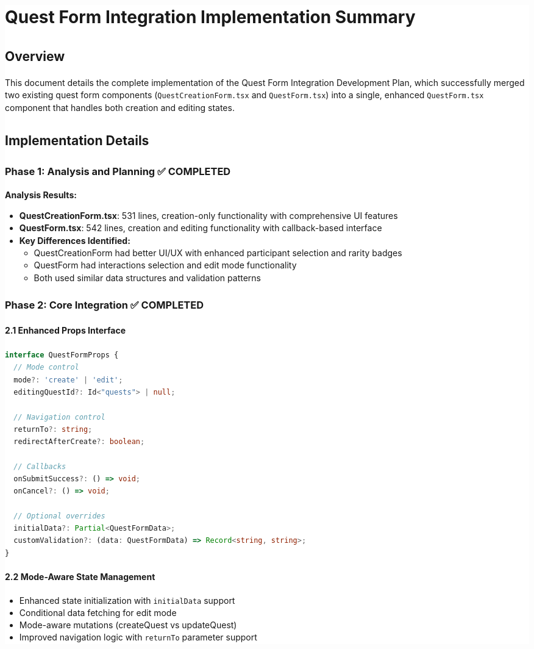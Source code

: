 # Quest Form Integration Implementation Summary

## Overview

This document details the complete implementation of the Quest Form Integration Development Plan, which successfully merged two existing quest form components (`QuestCreationForm.tsx` and `QuestForm.tsx`) into a single, enhanced `QuestForm.tsx` component that handles both creation and editing states.

## Implementation Details

### Phase 1: Analysis and Planning ✅ COMPLETED

**Analysis Results:**
- **QuestCreationForm.tsx**: 531 lines, creation-only functionality with comprehensive UI features
- **QuestForm.tsx**: 542 lines, creation and editing functionality with callback-based interface
- **Key Differences Identified:**
  - QuestCreationForm had better UI/UX with enhanced participant selection and rarity badges
  - QuestForm had interactions selection and edit mode functionality
  - Both used similar data structures and validation patterns

### Phase 2: Core Integration ✅ COMPLETED

#### 2.1 Enhanced Props Interface
```typescript
interface QuestFormProps {
  // Mode control
  mode?: 'create' | 'edit';
  editingQuestId?: Id<"quests"> | null;
  
  // Navigation control
  returnTo?: string;
  redirectAfterCreate?: boolean;
  
  // Callbacks
  onSubmitSuccess?: () => void;
  onCancel?: () => void;
  
  // Optional overrides
  initialData?: Partial<QuestFormData>;
  customValidation?: (data: QuestFormData) => Record<string, string>;
}
```

#### 2.2 Mode-Aware State Management
- Enhanced state initialization with `initialData` support
- Conditional data fetching for edit mode
- Mode-aware mutations (createQuest vs updateQuest)
- Improved navigation logic with `returnTo` parameter support
